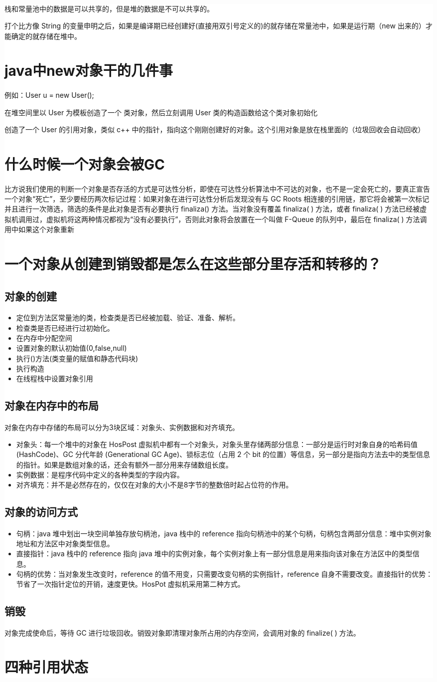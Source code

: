 栈和常量池中的数据是可以共享的，但是堆的数据是不可以共享的。

打个比方像 String 的变量申明之后，如果是编译期已经创建好(直接用双引号定义的)的就存储在常量池中，如果是运行期（new 出来的）才能确定的就存储在堆中。

# java中new对象干的几件事

例如：User u = new User();

在堆空间里以 User 为模板创造了一个 类对象，然后立刻调用 User 类的构造函数给这个类对象初始化

创造了一个 User 的引用对象，类似 c++ 中的指针，指向这个刚刚创建好的对象。这个引用对象是放在栈里面的（垃圾回收会自动回收）

# 什么时候一个对象会被GC

比方说我们使用的判断一个对象是否存活的方式是可达性分析，即使在可达性分析算法中不可达的对象，也不是一定会死亡的，要真正宣告一个对象“死亡”，至少要经历两次标记过程：如果对象在进行可达性分析后发现没有与 GC Roots 相连接的引用链，那它将会被第一次标记并且进行一次筛选，筛选的条件是此对象是否有必要执行 finaliza() 方法。当对象没有覆盖 finaliza( ) 方法，或者 finaliza( ) 方法已经被虚拟机调用过，虚拟机将这两种情况都视为“没有必要执行”，否则此对象将会放置在一个叫做 F-Queue 的队列中，最后在 finaliza( ) 方法调用中如果这个对象重新

# 一个对象从创建到销毁都是怎么在这些部分里存活和转移的？

## 对象的创建

- 定位到方法区常量池的类，检查类是否已经被加载、验证、准备、解析。
- 检查类是否已经进行过初始化。
- 在内存中分配空间
- 设置对象的默认初始值(0,false,null)
- 执行()方法(类变量的赋值和静态代码块)
- 执行构造
- 在线程栈中设置对象引用

## 对象在内存中的布局

对象在内存中存储的布局可以分为3块区域：对象头、实例数据和对齐填充。

- 对象头：每一个堆中的对象在 HosPost 虚拟机中都有一个对象头，对象头里存储两部分信息：一部分是运行时对象自身的哈希码值 (HashCode)、GC 分代年龄 (Generational GC Age)、锁标志位（占用 2 个 bit 的位置）等信息，另一部分是指向方法去中的类型信息的指针。如果是数组对象的话，还会有额外一部分用来存储数组长度。
- 实例数据：是程序代码中定义的各种类型的字段内容。
- 对齐填充：并不是必然存在的，仅仅在对象的大小不是8字节的整数倍时起占位符的作用。

## 对象的访问方式

- 句柄：java 堆中划出一块空间单独存放句柄池，java 栈中的 reference 指向句柄池中的某个句柄，句柄包含两部分信息：堆中实例对象地址和方法区中对象类型信息。
- 直接指针：java 栈中的 reference 指向 java 堆中的实例对象，每个实例对象上有一部分信息是用来指向该对象在方法区中的类型信息。
- 句柄的优势：当对象发生改变时，reference 的值不用变，只需要改变句柄的实例指针，reference 自身不需要改变。直接指针的优势：节省了一次指针定位的开销，速度更快。HosPot 虚拟机采用第二种方式。

## 销毁
对象完成使命后，等待 GC 进行垃圾回收。销毁对象即清理对象所占用的内存空间，会调用对象的 finalize( ) 方法。

# 四种引用状态
